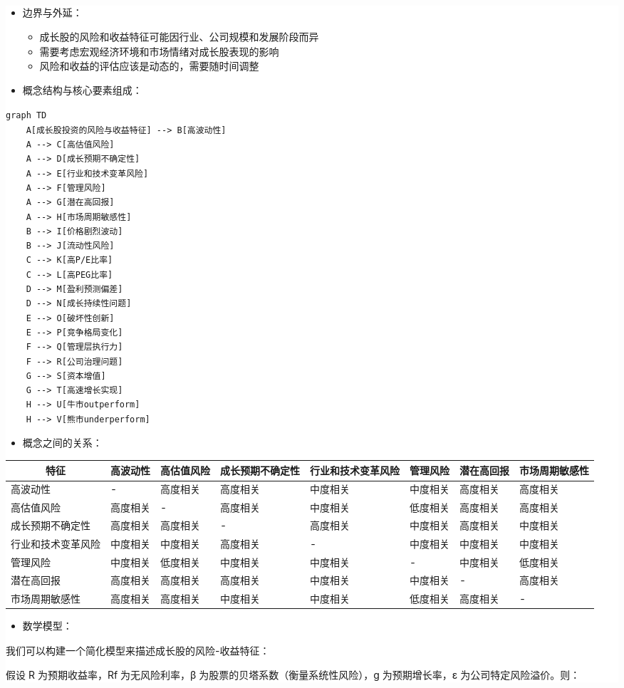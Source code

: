 * 边界与外延：
    - 成长股的风险和收益特征可能因行业、公司规模和发展阶段而异
    - 需要考虑宏观经济环境和市场情绪对成长股表现的影响
    - 风险和收益的评估应该是动态的，需要随时间调整

* 概念结构与核心要素组成：

```mermaid
graph TD
    A[成长股投资的风险与收益特征] --> B[高波动性]
    A --> C[高估值风险]
    A --> D[成长预期不确定性]
    A --> E[行业和技术变革风险]
    A --> F[管理风险]
    A --> G[潜在高回报]
    A --> H[市场周期敏感性]
    B --> I[价格剧烈波动]
    B --> J[流动性风险]
    C --> K[高P/E比率]
    C --> L[高PEG比率]
    D --> M[盈利预测偏差]
    D --> N[成长持续性问题]
    E --> O[破坏性创新]
    E --> P[竞争格局变化]
    F --> Q[管理层执行力]
    F --> R[公司治理问题]
    G --> S[资本增值]
    G --> T[高速增长实现]
    H --> U[牛市outperform]
    H --> V[熊市underperform]
```

* 概念之间的关系：

| 特征 | 高波动性 | 高估值风险 | 成长预期不确定性 | 行业和技术变革风险 | 管理风险 | 潜在高回报 | 市场周期敏感性 |
|------|----------|------------|-------------------|----------------------|----------|------------|------------------|
| 高波动性 | - | 高度相关 | 高度相关 | 中度相关 | 中度相关 | 高度相关 | 高度相关 |
| 高估值风险 | 高度相关 | - | 高度相关 | 中度相关 | 低度相关 | 高度相关 | 高度相关 |
| 成长预期不确定性 | 高度相关 | 高度相关 | - | 高度相关 | 中度相关 | 高度相关 | 中度相关 |
| 行业和技术变革风险 | 中度相关 | 中度相关 | 高度相关 | - | 中度相关 | 中度相关 | 中度相关 |
| 管理风险 | 中度相关 | 低度相关 | 中度相关 | 中度相关 | - | 中度相关 | 低度相关 |
| 潜在高回报 | 高度相关 | 高度相关 | 高度相关 | 中度相关 | 中度相关 | - | 高度相关 |
| 市场周期敏感性 | 高度相关 | 高度相关 | 中度相关 | 中度相关 | 低度相关 | 高度相关 | - |

* 数学模型：

我们可以构建一个简化模型来描述成长股的风险-收益特征：

假设 R 为预期收益率，Rf 为无风险利率，β 为股票的贝塔系数（衡量系统性风险），g 为预期增长率，ε 为公司特定风险溢价。则：
